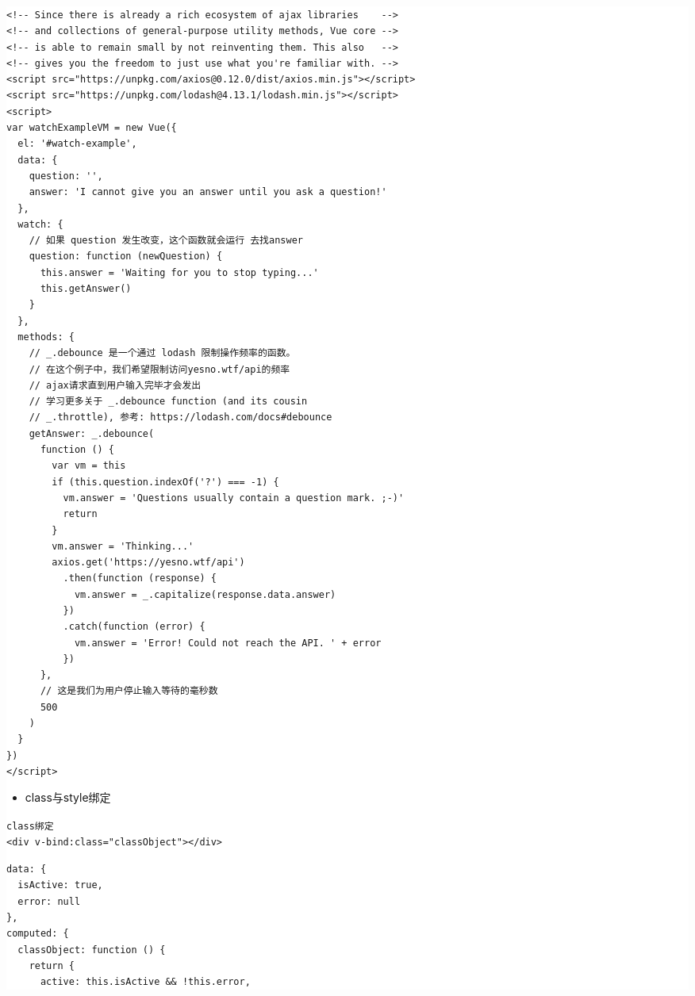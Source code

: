 ```
<!-- Since there is already a rich ecosystem of ajax libraries    -->
<!-- and collections of general-purpose utility methods, Vue core -->
<!-- is able to remain small by not reinventing them. This also   -->
<!-- gives you the freedom to just use what you're familiar with. -->
<script src="https://unpkg.com/axios@0.12.0/dist/axios.min.js"></script>
<script src="https://unpkg.com/lodash@4.13.1/lodash.min.js"></script>
<script>
var watchExampleVM = new Vue({
  el: '#watch-example',
  data: {
    question: '',
    answer: 'I cannot give you an answer until you ask a question!'
  },
  watch: {
    // 如果 question 发生改变，这个函数就会运行 去找answer
    question: function (newQuestion) {
      this.answer = 'Waiting for you to stop typing...'
      this.getAnswer()
    }
  },
  methods: {
    // _.debounce 是一个通过 lodash 限制操作频率的函数。
    // 在这个例子中，我们希望限制访问yesno.wtf/api的频率
    // ajax请求直到用户输入完毕才会发出
    // 学习更多关于 _.debounce function (and its cousin
    // _.throttle), 参考: https://lodash.com/docs#debounce
    getAnswer: _.debounce(
      function () {
        var vm = this
        if (this.question.indexOf('?') === -1) {
          vm.answer = 'Questions usually contain a question mark. ;-)'
          return
        }
        vm.answer = 'Thinking...'
        axios.get('https://yesno.wtf/api')
          .then(function (response) {
            vm.answer = _.capitalize(response.data.answer)
          })
          .catch(function (error) {
            vm.answer = 'Error! Could not reach the API. ' + error
          })
      },
      // 这是我们为用户停止输入等待的毫秒数
      500
    )
  }
})
</script>
```

- class与style绑定
```
class绑定
<div v-bind:class="classObject"></div>
```
```
data: {
  isActive: true,
  error: null
},
computed: {
  classObject: function () {
    return {
      active: this.isActive && !this.error,
```